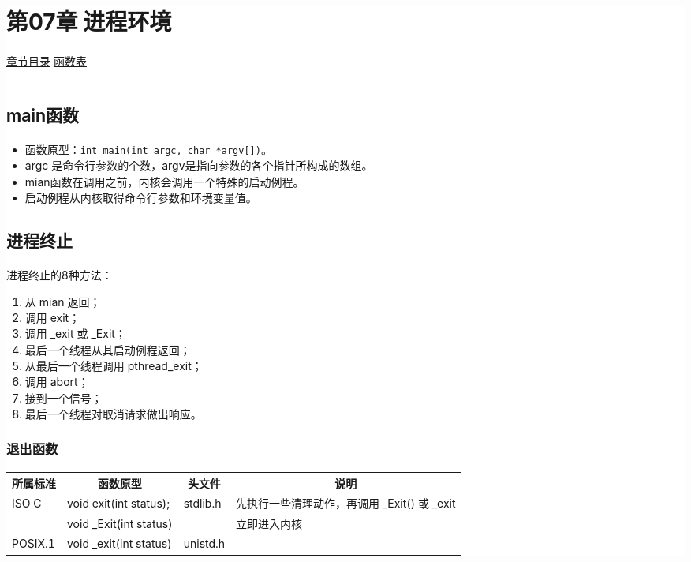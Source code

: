 <h1 id=file_notes>
    第07章 进程环境
</h1>

[章节目录](../../README.md#title_ch07 "返回章节目录")
[函数表](func.md "进入函数表")

---

<h2 id=ch_7.1>
    main函数
</h2>

* 函数原型：`int main(int argc, char *argv[])`。
* argc 是命令行参数的个数，argv是指向参数的各个指针所构成的数组。
* mian函数在调用之前，内核会调用一个特殊的启动例程。
* 启动例程从内核取得命令行参数和环境变量值。

<h2 id=ch_7.3>
    进程终止
</h2>

进程终止的8种方法：
1) 从 mian 返回；
2) 调用 exit；
3) 调用 _exit 或 _Exit；
4) 最后一个线程从其启动例程返回；
5) 从最后一个线程调用 pthread_exit；
6) 调用 abort；
7) 接到一个信号；
8) 最后一个线程对取消请求做出响应。

<h3 id=func_exit>
    退出函数
</h3>

<table>
    <tr>
        <th>所属标准</th><th>函数原型</th>
        <th>头文件</th><th>说明</th>
    </tr>
    <tr>
        <td rowspan="2">ISO C</td>
        <td>void exit(int status);</td>
        <td rowspan="2">stdlib.h</td>
        <td>先执行一些清理动作，再调用 _Exit() 或 _exit</td>
    </tr>
    <tr>
        <td>void _Exit(int status)</td>
        <td rowspan="2">立即进入内核</td>
    </tr>
    <tr>
        <td>POSIX.1</td>
        <td>void _exit(int status)</td>
        <td>unistd.h</td>
    </tr>
</table>
